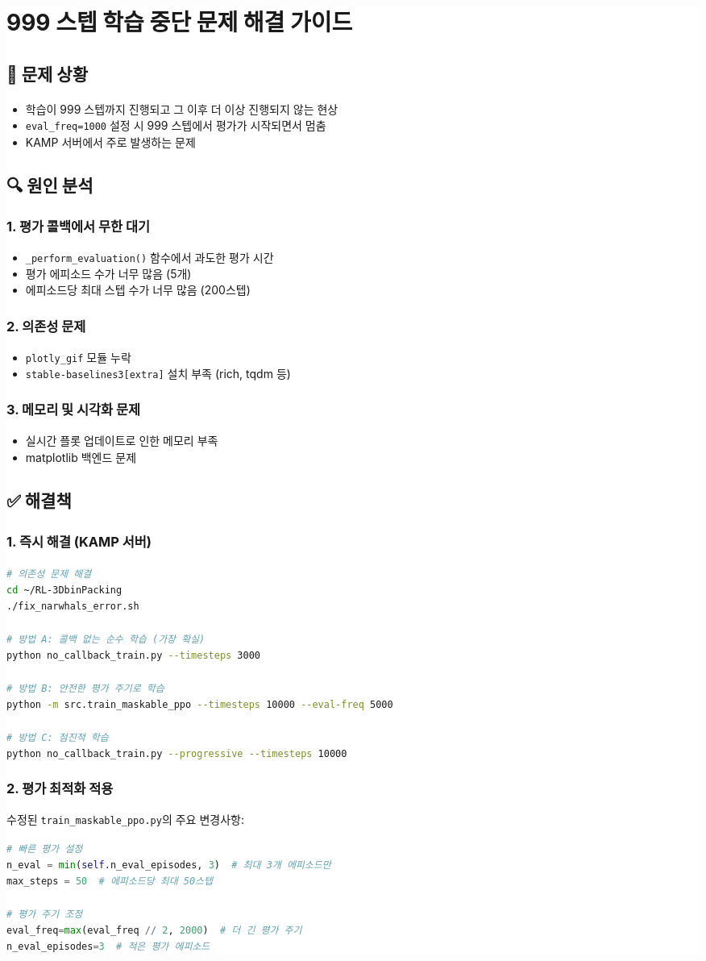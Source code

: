 # 999 스텝 학습 중단 문제 해결 가이드

## 🚨 문제 상황
- 학습이 999 스텝까지 진행되고 그 이후 더 이상 진행되지 않는 현상
- `eval_freq=1000` 설정 시 999 스텝에서 평가가 시작되면서 멈춤
- KAMP 서버에서 주로 발생하는 문제

## 🔍 원인 분석

### 1. 평가 콜백에서 무한 대기
- `_perform_evaluation()` 함수에서 과도한 평가 시간
- 평가 에피소드 수가 너무 많음 (5개)
- 에피소드당 최대 스텝 수가 너무 많음 (200스텝)

### 2. 의존성 문제
- `plotly_gif` 모듈 누락
- `stable-baselines3[extra]` 설치 부족 (rich, tqdm 등)

### 3. 메모리 및 시각화 문제
- 실시간 플롯 업데이트로 인한 메모리 부족
- matplotlib 백엔드 문제

## ✅ 해결책

### 1. 즉시 해결 (KAMP 서버)

```bash
# 의존성 문제 해결
cd ~/RL-3DbinPacking
./fix_narwhals_error.sh

# 방법 A: 콜백 없는 순수 학습 (가장 확실)
python no_callback_train.py --timesteps 3000

# 방법 B: 안전한 평가 주기로 학습
python -m src.train_maskable_ppo --timesteps 10000 --eval-freq 5000

# 방법 C: 점진적 학습
python no_callback_train.py --progressive --timesteps 10000
```

### 2. 평가 최적화 적용
수정된 `train_maskable_ppo.py`의 주요 변경사항:

```python
# 빠른 평가 설정
n_eval = min(self.n_eval_episodes, 3)  # 최대 3개 에피소드만
max_steps = 50  # 에피소드당 최대 50스텝

# 평가 주기 조정
eval_freq=max(eval_freq // 2, 2000)  # 더 긴 평가 주기
n_eval_episodes=3  # 적은 평가 에피소드
```
